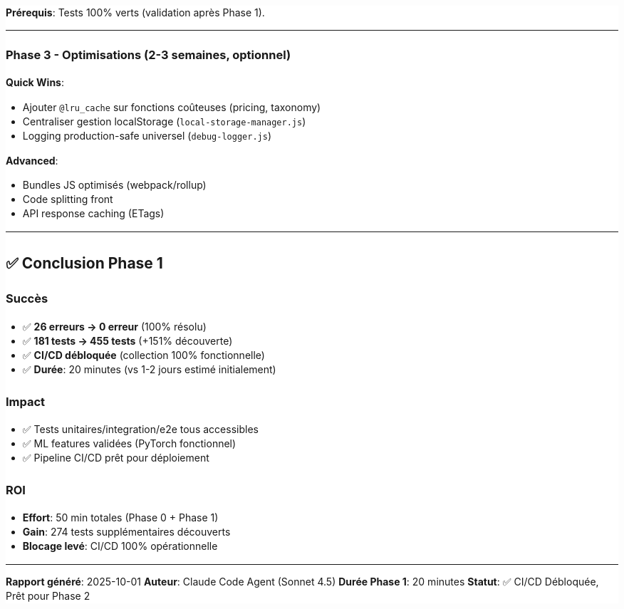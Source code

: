 **Prérequis**: Tests 100% verts (validation après Phase 1).

---

### Phase 3 - Optimisations (2-3 semaines, optionnel)

**Quick Wins**:
- Ajouter `@lru_cache` sur fonctions coûteuses (pricing, taxonomy)
- Centraliser gestion localStorage (`local-storage-manager.js`)
- Logging production-safe universel (`debug-logger.js`)

**Advanced**:
- Bundles JS optimisés (webpack/rollup)
- Code splitting front
- API response caching (ETags)

---

## ✅ Conclusion Phase 1

### Succès
- ✅ **26 erreurs → 0 erreur** (100% résolu)
- ✅ **181 tests → 455 tests** (+151% découverte)
- ✅ **CI/CD débloquée** (collection 100% fonctionnelle)
- ✅ **Durée**: 20 minutes (vs 1-2 jours estimé initialement)

### Impact
- ✅ Tests unitaires/integration/e2e tous accessibles
- ✅ ML features validées (PyTorch fonctionnel)
- ✅ Pipeline CI/CD prêt pour déploiement

### ROI
- **Effort**: 50 min totales (Phase 0 + Phase 1)
- **Gain**: 274 tests supplémentaires découverts
- **Blocage levé**: CI/CD 100% opérationnelle

---

**Rapport généré**: 2025-10-01
**Auteur**: Claude Code Agent (Sonnet 4.5)
**Durée Phase 1**: 20 minutes
**Statut**: ✅ CI/CD Débloquée, Prêt pour Phase 2
